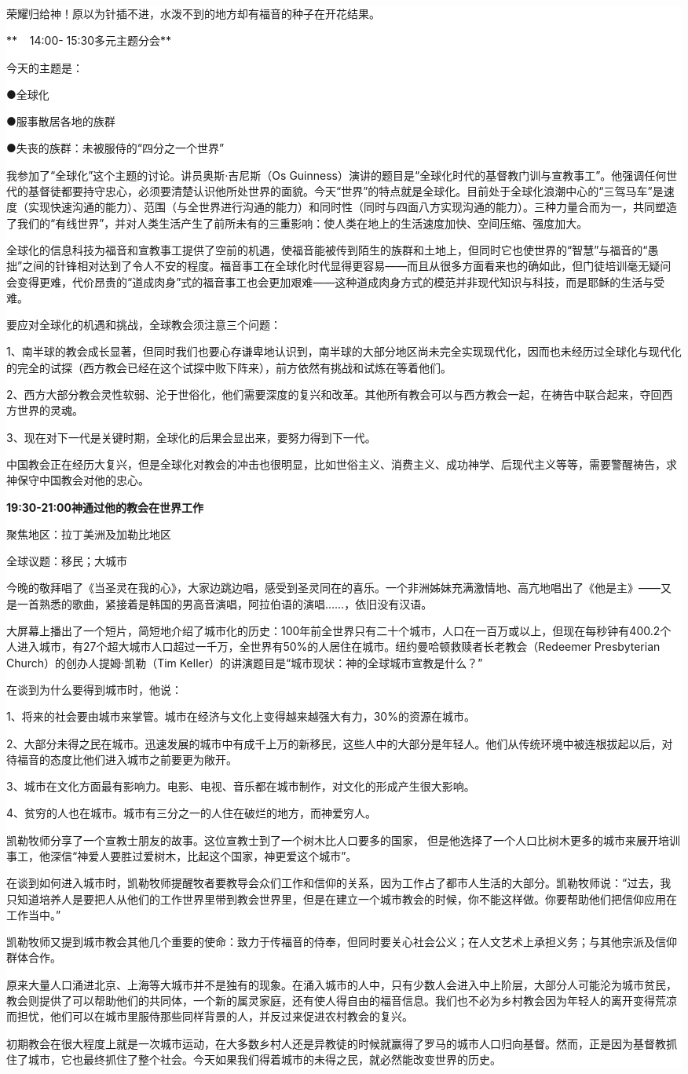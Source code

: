 荣耀归给神！原以为针插不进，水泼不到的地方却有福音的种子在开花结果。

**    14:00- 15:30多元主题分会**

今天的主题是：

●全球化

●服事散居各地的族群

●失丧的族群：未被服侍的“四分之一个世界”

我参加了“全球化”这个主题的讨论。讲员奥斯·吉尼斯（Os Guinness）演讲的题目是“全球化时代的基督教门训与宣教事工”。他强调任何世代的基督徒都要持守忠心，必须要清楚认识他所处世界的面貌。今天“世界”的特点就是全球化。目前处于全球化浪潮中心的“三驾马车”是速度（实现快速沟通的能力）、范围（与全世界进行沟通的能力）和同时性（同时与四面八方实现沟通的能力）。三种力量合而为一，共同塑造了我们的“有线世界”，并对人类生活产生了前所未有的三重影响：使人类在地上的生活速度加快、空间压缩、强度加大。

全球化的信息科技为福音和宣教事工提供了空前的机遇，使福音能被传到陌生的族群和土地上，但同时它也使世界的“智慧”与福音的“愚拙”之间的针锋相对达到了令人不安的程度。福音事工在全球化时代显得更容易——而且从很多方面看来也的确如此，但门徒培训毫无疑问会变得更难，代价昂贵的“道成肉身”式的福音事工也会更加艰难——这种道成肉身方式的模范并非现代知识与科技，而是耶稣的生活与受难。

要应对全球化的机遇和挑战，全球教会须注意三个问题：

1、南半球的教会成长显著，但同时我们也要心存谦卑地认识到，南半球的大部分地区尚未完全实现现代化，因而也未经历过全球化与现代化的完全的试探（西方教会已经在这个试探中败下阵来），前方依然有挑战和试炼在等着他们。

2、西方大部分教会灵性软弱、沦于世俗化，他们需要深度的复兴和改革。其他所有教会可以与西方教会一起，在祷告中联合起来，夺回西方世界的灵魂。

3、现在对下一代是关键时期，全球化的后果会显出来，要努力得到下一代。

中国教会正在经历大复兴，但是全球化对教会的冲击也很明显，比如世俗主义、消费主义、成功神学、后现代主义等等，需要警醒祷告，求神保守中国教会对他的忠心。

**19:30-21:00神通过他的教会在世界工作**

聚焦地区：拉丁美洲及加勒比地区

全球议题：移民；大城市

今晚的敬拜唱了《当圣灵在我的心》，大家边跳边唱，感受到圣灵同在的喜乐。一个非洲姊妹充满激情地、高亢地唱出了《他是主》——又是一首熟悉的歌曲，紧接着是韩国的男高音演唱，阿拉伯语的演唱&#8230;&#8230;，依旧没有汉语。

大屏幕上播出了一个短片，简短地介绍了城市化的历史：100年前全世界只有二十个城市，人口在一百万或以上，但现在每秒钟有400.2个人进入城市，有27个超大城市人口超过一千万，全世界有50%的人居住在城市。纽约曼哈顿救赎者长老教会（Redeemer Presbyterian Church）的创办人提姆·凯勒（Tim Keller）的讲演题目是“城市现状：神的全球城市宣教是什么？”

在谈到为什么要得到城市时，他说：

1、将来的社会要由城市来掌管。城市在经济与文化上变得越来越强大有力，30%的资源在城市。

2、大部分未得之民在城市。迅速发展的城市中有成千上万的新移民，这些人中的大部分是年轻人。他们从传统环境中被连根拔起以后，对待福音的态度比他们进入城市之前要更为敞开。

3、城市在文化方面最有影响力。电影、电视、音乐都在城市制作，对文化的形成产生很大影响。

4、贫穷的人也在城市。城市有三分之一的人住在破烂的地方，而神爱穷人。

凯勒牧师分享了一个宣教士朋友的故事。这位宣教士到了一个树木比人口要多的国家， 但是他选择了一个人口比树木更多的城市来展开培训事工，他深信“神爱人要胜过爱树木，比起这个国家，神更爱这个城市”。

在谈到如何进入城市时，凯勒牧师提醒牧者要教导会众们工作和信仰的关系，因为工作占了都市人生活的大部分。凯勒牧师说：“过去，我只知道培养人是要把人从他们的工作世界里带到教会世界里，但是在建立一个城市教会的时候，你不能这样做。你要帮助他们把信仰应用在工作当中。”

凯勒牧师又提到城市教会其他几个重要的使命：致力于传福音的侍奉，但同时要关心社会公义；在人文艺术上承担义务；与其他宗派及信仰群体合作。

原来大量人口涌进北京、上海等大城市并不是独有的现象。在涌入城市的人中，只有少数人会进入中上阶层，大部分人可能沦为城市贫民，教会则提供了可以帮助他们的共同体，一个新的属灵家庭，还有使人得自由的福音信息。我们也不必为乡村教会因为年轻人的离开变得荒凉而担忧，他们可以在城市里服侍那些同样背景的人，并反过来促进农村教会的复兴。

初期教会在很大程度上就是一次城市运动，在大多数乡村人还是异教徒的时候就赢得了罗马的城市人口归向基督。然而，正是因为基督教抓住了城市，它也最终抓住了整个社会。今天如果我们得着城市的未得之民，就必然能改变世界的历史。
